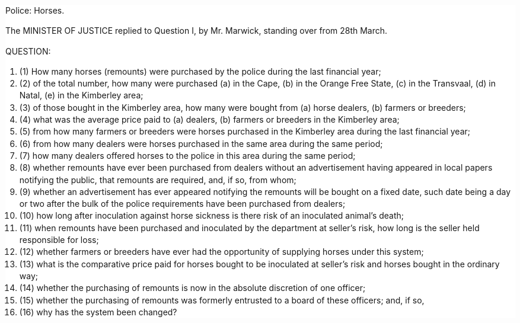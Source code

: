 </oralStatements>

<oralStatements>

<heading>Police: Horses.</heading>

<p>The MINISTER OF JUSTICE replied to Question I, by Mr. Marwick, standing over from 28th March.</p>

<question by="#marwick" to="#minister_of_justice">

<heading>QUESTION:</heading>

<ol>

<li>(1) How many horses (remounts) were purchased by the police during the last financial year;</li>

<li>(2) of the total number, how many were purchased (a) in the Cape, (b) in the Orange Free State, (c) in the Transvaal, (d) in Natal, (e) in the Kimberley area;</li>

<li>(3) of those bought in the Kimberley area, how many were bought from (a) horse dealers, (b) farmers or breeders;</li>

<li>(4) what was the average price paid to (a) dealers, (b) farmers or breeders in the Kimberley area;</li>

<li>(5) from how many farmers or breeders were horses purchased in the Kimberley area during the last financial year;</li>

<li>(6) from how many dealers were horses purchased in the same area during the same period;</li>

<li>(7) how many dealers offered horses to the police in this area during the same period;</li>

<li>(8) whether remounts have ever been purchased from dealers without an advertisement having appeared in local papers notifying the public, that remounts are required, and, if so, from whom;</li>

<li>(9) whether an advertisement has ever appeared notifying the remounts will be bought on a fixed date, such date being a day or two after the bulk of the police requirements have been purchased from dealers;</li>

<li>(10) how long after inoculation against horse sickness is there risk of an inoculated animal&#x2019;s death;</li>

<li>(11) when remounts have been purchased and inoculated by the department at seller&#x2019;s risk, how long is the seller held responsible for loss;</li>

<li>(12) whether farmers or breeders have ever had the opportunity of supplying horses under this system;</li>

<li>(13) what is the comparative price paid for horses bought to be inoculated at seller&#x2019;s risk and horses bought in the ordinary way;</li>

<li>(14) whether the purchasing of remounts is now in the absolute discretion of one officer;</li>

<li>(15) whether the purchasing of remounts was formerly entrusted to a board of these officers; and, if so,</li>

<li>(16) why has the system been changed?</li>

</ol>
